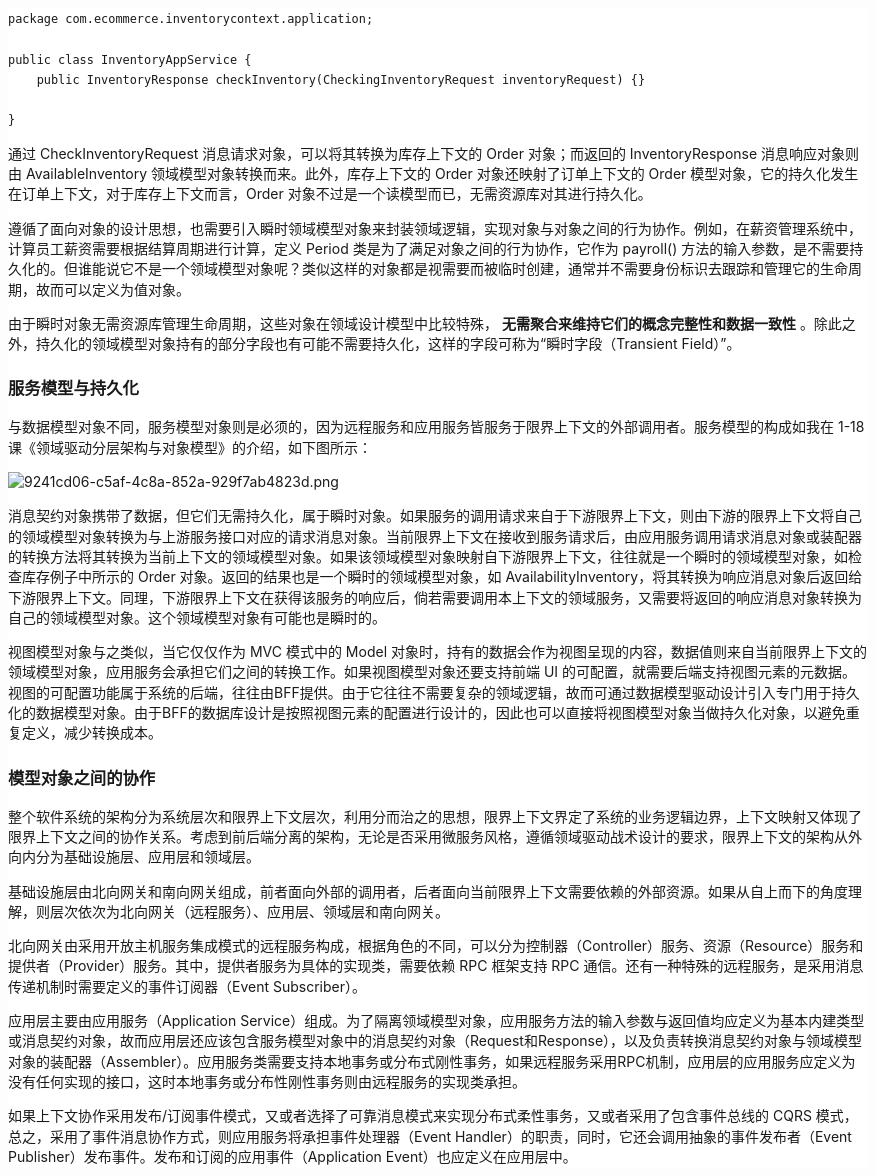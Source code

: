     package com.ecommerce.inventorycontext.application;
    
    public class InventoryAppService {
        public InventoryResponse checkInventory(CheckingInventoryRequest inventoryRequest) {}
    
    }
    

通过 CheckInventoryRequest 消息请求对象，可以将其转换为库存上下文的 Order 对象；而返回的 InventoryResponse
消息响应对象则由 AvailableInventory 领域模型对象转换而来。此外，库存上下文的 Order 对象还映射了订单上下文的 Order
模型对象，它的持久化发生在订单上下文，对于库存上下文而言，Order 对象不过是一个读模型而已，无需资源库对其进行持久化。

遵循了面向对象的设计思想，也需要引入瞬时领域模型对象来封装领域逻辑，实现对象与对象之间的行为协作。例如，在薪资管理系统中，计算员工薪资需要根据结算周期进行计算，定义
Period 类是为了满足对象之间的行为协作，它作为 payroll()
方法的输入参数，是不需要持久化的。但谁能说它不是一个领域模型对象呢？类似这样的对象都是视需要而被临时创建，通常并不需要身份标识去跟踪和管理它的生命周期，故而可以定义为值对象。

由于瞬时对象无需资源库管理生命周期，这些对象在领域设计模型中比较特殊， **无需聚合来维持它们的概念完整性和数据一致性**
。除此之外，持久化的领域模型对象持有的部分字段也有可能不需要持久化，这样的字段可称为“瞬时字段（Transient Field）”。

### 服务模型与持久化

与数据模型对象不同，服务模型对象则是必须的，因为远程服务和应用服务皆服务于限界上下文的外部调用者。服务模型的构成如我在 1-18
课《领域驱动分层架构与对象模型》的介绍，如下图所示：

![9241cd06-c5af-4c8a-852a-929f7ab4823d.png](https://images.gitbook.cn/9a89b150-2730-11ea-b27e-7f3712a6ca59)

消息契约对象携带了数据，但它们无需持久化，属于瞬时对象。如果服务的调用请求来自于下游限界上下文，则由下游的限界上下文将自己的领域模型对象转换为与上游服务接口对应的请求消息对象。当前限界上下文在接收到服务请求后，由应用服务调用请求消息对象或装配器的转换方法将其转换为当前上下文的领域模型对象。如果该领域模型对象映射自下游限界上下文，往往就是一个瞬时的领域模型对象，如检查库存例子中所示的
Order 对象。返回的结果也是一个瞬时的领域模型对象，如
AvailabilityInventory，将其转换为响应消息对象后返回给下游限界上下文。同理，下游限界上下文在获得该服务的响应后，倘若需要调用本上下文的领域服务，又需要将返回的响应消息对象转换为自己的领域模型对象。这个领域模型对象有可能也是瞬时的。

视图模型对象与之类似，当它仅仅作为 MVC 模式中的 Model
对象时，持有的数据会作为视图呈现的内容，数据值则来自当前限界上下文的领域模型对象，应用服务会承担它们之间的转换工作。如果视图模型对象还要支持前端 UI
的可配置，就需要后端支持视图元素的元数据。视图的可配置功能属于系统的后端，往往由BFF提供。由于它往往不需要复杂的领域逻辑，故而可通过数据模型驱动设计引入专门用于持久化的数据模型对象。由于BFF的数据库设计是按照视图元素的配置进行设计的，因此也可以直接将视图模型对象当做持久化对象，以避免重复定义，减少转换成本。

### 模型对象之间的协作

整个软件系统的架构分为系统层次和限界上下文层次，利用分而治之的思想，限界上下文界定了系统的业务逻辑边界，上下文映射又体现了限界上下文之间的协作关系。考虑到前后端分离的架构，无论是否采用微服务风格，遵循领域驱动战术设计的要求，限界上下文的架构从外向内分为基础设施层、应用层和领域层。

基础设施层由北向网关和南向网关组成，前者面向外部的调用者，后者面向当前限界上下文需要依赖的外部资源。如果从自上而下的角度理解，则层次依次为北向网关（远程服务）、应用层、领域层和南向网关。

北向网关由采用开放主机服务集成模式的远程服务构成，根据角色的不同，可以分为控制器（Controller）服务、资源（Resource）服务和提供者（Provider）服务。其中，提供者服务为具体的实现类，需要依赖
RPC 框架支持 RPC 通信。还有一种特殊的远程服务，是采用消息传递机制时需要定义的事件订阅器（Event Subscriber）。

应用层主要由应用服务（Application
Service）组成。为了隔离领域模型对象，应用服务方法的输入参数与返回值均应定义为基本内建类型或消息契约对象，故而应用层还应该包含服务模型对象中的消息契约对象（Request和Response），以及负责转换消息契约对象与领域模型对象的装配器（Assembler）。应用服务类需要支持本地事务或分布式刚性事务，如果远程服务采用RPC机制，应用层的应用服务应定义为没有任何实现的接口，这时本地事务或分布性刚性事务则由远程服务的实现类承担。

如果上下文协作采用发布/订阅事件模式，又或者选择了可靠消息模式来实现分布式柔性事务，又或者采用了包含事件总线的 CQRS
模式，总之，采用了事件消息协作方式，则应用服务将承担事件处理器（Event Handler）的职责，同时，它还会调用抽象的事件发布者（Event
Publisher）发布事件。发布和订阅的应用事件（Application Event）也应定义在应用层中。

